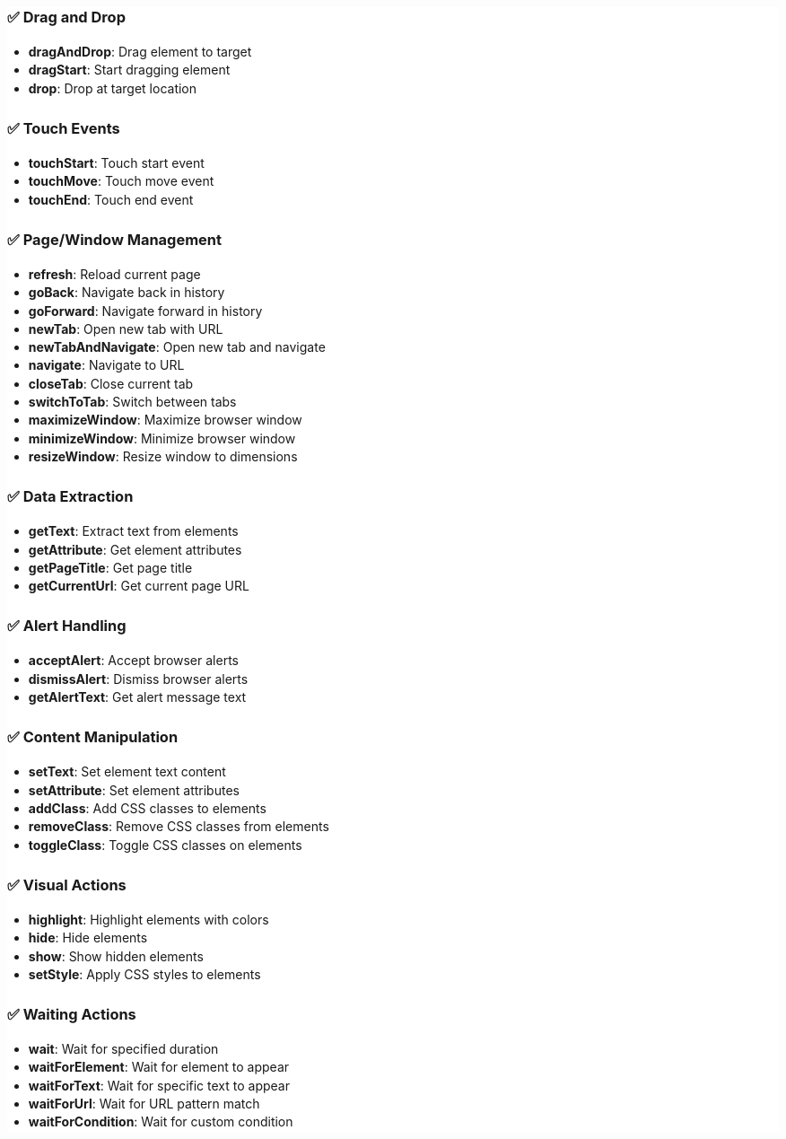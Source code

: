 ### ✅ Drag and Drop
- **dragAndDrop**: Drag element to target
- **dragStart**: Start dragging element
- **drop**: Drop at target location

### ✅ Touch Events
- **touchStart**: Touch start event
- **touchMove**: Touch move event
- **touchEnd**: Touch end event

### ✅ Page/Window Management
- **refresh**: Reload current page
- **goBack**: Navigate back in history
- **goForward**: Navigate forward in history
- **newTab**: Open new tab with URL
- **newTabAndNavigate**: Open new tab and navigate
- **navigate**: Navigate to URL
- **closeTab**: Close current tab
- **switchToTab**: Switch between tabs
- **maximizeWindow**: Maximize browser window
- **minimizeWindow**: Minimize browser window
- **resizeWindow**: Resize window to dimensions

### ✅ Data Extraction
- **getText**: Extract text from elements
- **getAttribute**: Get element attributes
- **getPageTitle**: Get page title
- **getCurrentUrl**: Get current page URL

### ✅ Alert Handling
- **acceptAlert**: Accept browser alerts
- **dismissAlert**: Dismiss browser alerts
- **getAlertText**: Get alert message text

### ✅ Content Manipulation
- **setText**: Set element text content
- **setAttribute**: Set element attributes
- **addClass**: Add CSS classes to elements
- **removeClass**: Remove CSS classes from elements
- **toggleClass**: Toggle CSS classes on elements

### ✅ Visual Actions
- **highlight**: Highlight elements with colors
- **hide**: Hide elements
- **show**: Show hidden elements
- **setStyle**: Apply CSS styles to elements

### ✅ Waiting Actions
- **wait**: Wait for specified duration
- **waitForElement**: Wait for element to appear
- **waitForText**: Wait for specific text to appear
- **waitForUrl**: Wait for URL pattern match
- **waitForCondition**: Wait for custom condition
